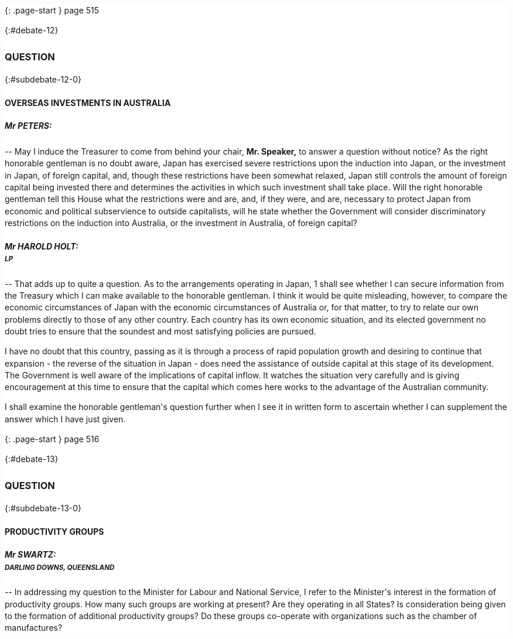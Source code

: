 {: .page-start }
page 515

{:#debate-12}
### QUESTION

{:#subdebate-12-0}
#### OVERSEAS INVESTMENTS IN AUSTRALIA

##### Mr PETERS:

-- May I induce the Treasurer to come from behind your chair,  **Mr. Speaker,**  to answer a question without notice? As the right honorable gentleman is no doubt aware, Japan has exercised severe restrictions upon the induction into Japan, or the investment in Japan, of foreign capital, and, though these restrictions have been somewhat relaxed, Japan still controls the amount of foreign capital being invested there and determines the activities in which such investment shall take place. Will the right honorable gentleman tell this House what the restrictions were and are, and, if they were, and are, necessary to protect Japan from economic and political subservience to outside capitalists, will he state whether the Government will consider discriminatory restrictions on the induction into Australia, or the investment in Australia, of foreign capital? 

##### Mr HAROLD HOLT:<br><small class="text-muted">LP</small>

--  That adds up to quite a question. As to the arrangements operating in Japan,  1  shall see whether I can secure information from the Treasury which I can make available to the honorable gentleman. I think it would be quite misleading, however, to compare the economic circumstances of Japan with the economic circumstances of Australia or, for that matter, to try to relate our own problems directly to those of any other country. Each country has its own economic situation, and its elected government no doubt tries to ensure that the soundest and most satisfying policies are pursued. 

I have no doubt that this country, passing as it is through a process of rapid population growth and desiring to continue that expansion - the reverse of the situation in Japan - does need the assistance of outside capital at this stage of its development. The Government is well aware of the implications of capital inflow. It watches the situation very carefully and is giving encouragement at this time to ensure that the capital which comes here works to the advantage of the Australian community. 

I shall examine the honorable gentleman's question further when I see it in written form to ascertain whether I can supplement the answer which I have just given. 

{: .page-start }
page 516

{:#debate-13}
### QUESTION

{:#subdebate-13-0}
#### PRODUCTIVITY GROUPS

##### Mr SWARTZ:<br><small class="text-muted">DARLING DOWNS, QUEENSLAND</small>

-- In addressing my question to the Minister for Labour and National Service, I refer to the Minister's interest in the formation of productivity groups. How many such groups are working at present? Are they operating in all States? Is consideration being given to the formation of additional productivity groups? Do these groups co-operate with organizations such as the chamber of manufactures? 

